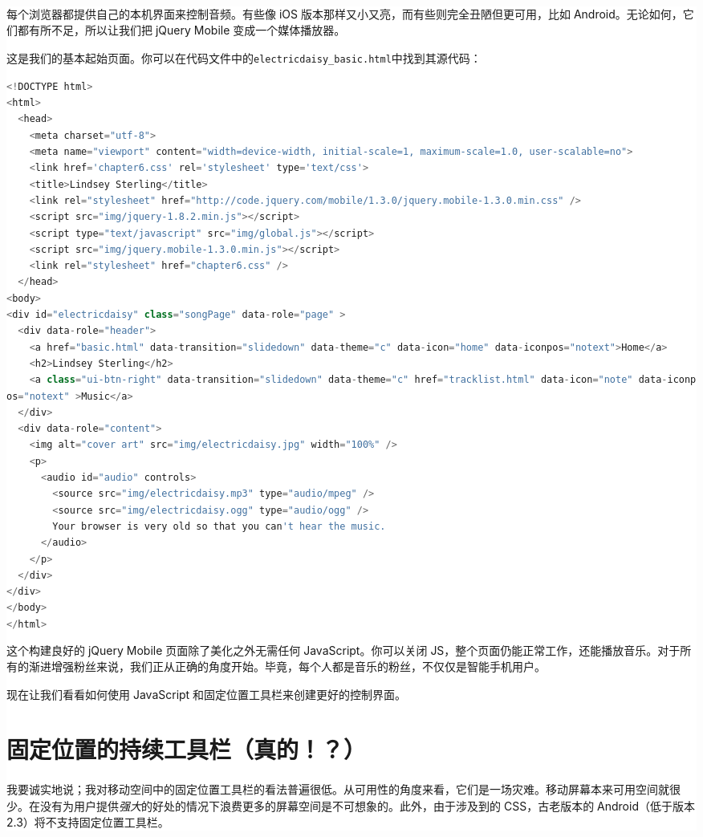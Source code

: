 每个浏览器都提供自己的本机界面来控制音频。有些像 iOS 版本那样又小又亮，而有些则完全丑陋但更可用，比如 Android。无论如何，它们都有所不足，所以让我们把 jQuery Mobile 变成一个媒体播放器。

这是我们的基本起始页面。你可以在代码文件中的`electricdaisy_basic.html`中找到其源代码：

```js
<!DOCTYPE html>  
<html>  
  <head> 
    <meta charset="utf-8">
    <meta name="viewport" content="width=device-width, initial-scale=1, maximum-scale=1.0, user-scalable=no">     
    <link href='chapter6.css' rel='stylesheet' type='text/css'> 
    <title>Lindsey Sterling</title>
    <link rel="stylesheet" href="http://code.jquery.com/mobile/1.3.0/jquery.mobile-1.3.0.min.css" />
    <script src="img/jquery-1.8.2.min.js"></script>
    <script type="text/javascript" src="img/global.js"></script> 
    <script src="img/jquery.mobile-1.3.0.min.js"></script> 
    <link rel="stylesheet" href="chapter6.css" /> 
  </head>    
<body>      
<div id="electricdaisy" class="songPage" data-role="page" >
  <div data-role="header">
    <a href="basic.html" data-transition="slidedown" data-theme="c" data-icon="home" data-iconpos="notext">Home</a> 
    <h2>Lindsey Sterling</h2>             
    <a class="ui-btn-right" data-transition="slidedown" data-theme="c" href="tracklist.html" data-icon="note" data-iconpos="notext" >Music</a>         
  </div>         
  <div data-role="content">
    <img alt="cover art" src="img/electricdaisy.jpg" width="100%" />             
    <p>                 
      <audio id="audio" controls>
        <source src="img/electricdaisy.mp3" type="audio/mpeg" />
        <source src="img/electricdaisy.ogg" type="audio/ogg" />
        Your browser is very old so that you can't hear the music.
      </audio>             
    </p>         
  </div>     
</div> 
</body> 
</html>
```

这个构建良好的 jQuery Mobile 页面除了美化之外无需任何 JavaScript。你可以关闭 JS，整个页面仍能正常工作，还能播放音乐。对于所有的渐进增强粉丝来说，我们正从正确的角度开始。毕竟，每个人都是音乐的粉丝，不仅仅是智能手机用户。

现在让我们看看如何使用 JavaScript 和固定位置工具栏来创建更好的控制界面。

# 固定位置的持续工具栏（真的！？）

我要诚实地说；我对移动空间中的固定位置工具栏的看法普遍很低。从可用性的角度来看，它们是一场灾难。移动屏幕本来可用空间就很少。在没有为用户提供*强大*的好处的情况下浪费更多的屏幕空间是不可想象的。此外，由于涉及到的 CSS，古老版本的 Android（低于版本 2.3）将不支持固定位置工具栏。

